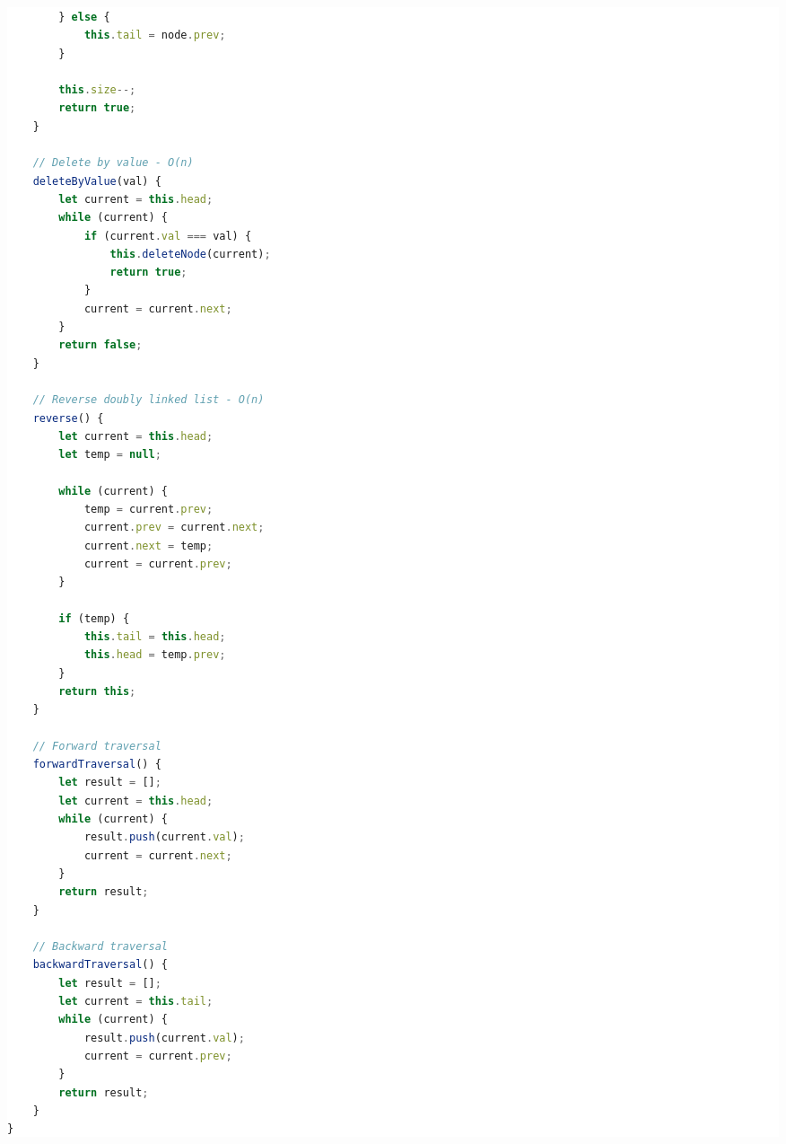 ```javascript
        } else {
            this.tail = node.prev;
        }
        
        this.size--;
        return true;
    }

    // Delete by value - O(n)
    deleteByValue(val) {
        let current = this.head;
        while (current) {
            if (current.val === val) {
                this.deleteNode(current);
                return true;
            }
            current = current.next;
        }
        return false;
    }

    // Reverse doubly linked list - O(n)
    reverse() {
        let current = this.head;
        let temp = null;
        
        while (current) {
            temp = current.prev;
            current.prev = current.next;
            current.next = temp;
            current = current.prev;
        }
        
        if (temp) {
            this.tail = this.head;
            this.head = temp.prev;
        }
        return this;
    }

    // Forward traversal
    forwardTraversal() {
        let result = [];
        let current = this.head;
        while (current) {
            result.push(current.val);
            current = current.next;
        }
        return result;
    }

    // Backward traversal
    backwardTraversal() {
        let result = [];
        let current = this.tail;
        while (current) {
            result.push(current.val);
            current = current.prev;
        }
        return result;
    }
}
```